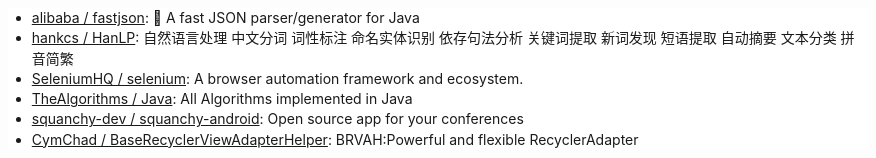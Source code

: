 * [alibaba / fastjson](https://github.com/alibaba/fastjson): 🚄 A fast JSON parser/generator for Java
* [hankcs / HanLP](https://github.com/hankcs/HanLP): 自然语言处理 中文分词 词性标注 命名实体识别 依存句法分析 关键词提取 新词发现 短语提取 自动摘要 文本分类 拼音简繁
* [SeleniumHQ / selenium](https://github.com/SeleniumHQ/selenium): A browser automation framework and ecosystem.
* [TheAlgorithms / Java](https://github.com/TheAlgorithms/Java): All Algorithms implemented in Java
* [squanchy-dev / squanchy-android](https://github.com/squanchy-dev/squanchy-android): Open source app for your conferences
* [CymChad / BaseRecyclerViewAdapterHelper](https://github.com/CymChad/BaseRecyclerViewAdapterHelper): BRVAH:Powerful and flexible RecyclerAdapter
